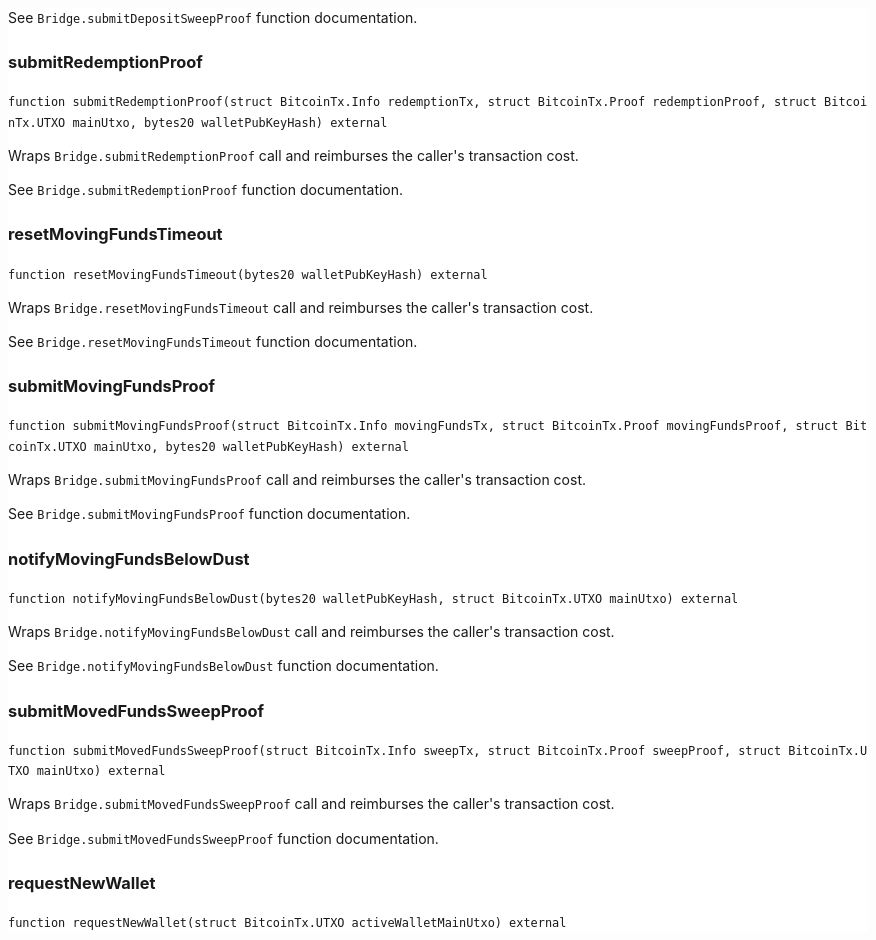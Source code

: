 See `Bridge.submitDepositSweepProof` function documentation.

### submitRedemptionProof

```solidity
function submitRedemptionProof(struct BitcoinTx.Info redemptionTx, struct BitcoinTx.Proof redemptionProof, struct BitcoinTx.UTXO mainUtxo, bytes20 walletPubKeyHash) external
```

Wraps `Bridge.submitRedemptionProof` call and reimburses the caller's transaction cost.

See `Bridge.submitRedemptionProof` function documentation.

### resetMovingFundsTimeout

```solidity
function resetMovingFundsTimeout(bytes20 walletPubKeyHash) external
```

Wraps `Bridge.resetMovingFundsTimeout` call and reimburses the caller's transaction cost.

See `Bridge.resetMovingFundsTimeout` function documentation.

### submitMovingFundsProof

```solidity
function submitMovingFundsProof(struct BitcoinTx.Info movingFundsTx, struct BitcoinTx.Proof movingFundsProof, struct BitcoinTx.UTXO mainUtxo, bytes20 walletPubKeyHash) external
```

Wraps `Bridge.submitMovingFundsProof` call and reimburses the caller's transaction cost.

See `Bridge.submitMovingFundsProof` function documentation.

### notifyMovingFundsBelowDust

```solidity
function notifyMovingFundsBelowDust(bytes20 walletPubKeyHash, struct BitcoinTx.UTXO mainUtxo) external
```

Wraps `Bridge.notifyMovingFundsBelowDust` call and reimburses the caller's transaction cost.

See `Bridge.notifyMovingFundsBelowDust` function documentation.

### submitMovedFundsSweepProof

```solidity
function submitMovedFundsSweepProof(struct BitcoinTx.Info sweepTx, struct BitcoinTx.Proof sweepProof, struct BitcoinTx.UTXO mainUtxo) external
```

Wraps `Bridge.submitMovedFundsSweepProof` call and reimburses the caller's transaction cost.

See `Bridge.submitMovedFundsSweepProof` function documentation.

### requestNewWallet

```solidity
function requestNewWallet(struct BitcoinTx.UTXO activeWalletMainUtxo) external
```
